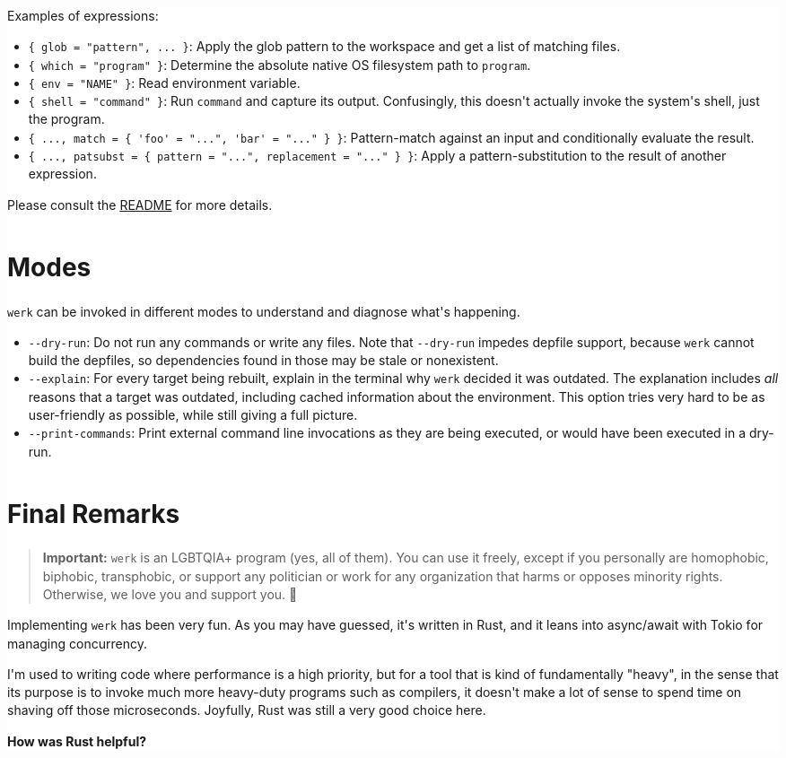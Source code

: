 Examples of expressions:

- `{ glob = "pattern", ... }`: Apply the glob pattern to the workspace and get a
  list of matching files.
- `{ which = "program" }`: Determine the absolute native OS filesystem path to
  `program`.
- `{ env = "NAME" }`: Read environment variable.
- `{ shell = "command" }`: Run `command` and capture its output. Confusingly,
  this doesn't actually invoke the system's shell, just the program.
- `{ ..., match = { 'foo' = "...", 'bar' = "..." } }`: Pattern-match against an
  input and conditionally evaluate the result.
- `{ ..., patsubst = { pattern = "...", replacement = "..." } }`: Apply a
  pattern-substitution to the result of another expression.

Please consult the [README][] for more details.

Modes
=====

`werk` can be invoked in different modes to understand and diagnose what's
happening.

- `--dry-run`: Do not run any commands or write any files. Note that `--dry-run`
  impedes depfile support, because `werk` cannot build the depfiles, so
  dependencies found in those may be stale or nonexistent.
- `--explain`: For every target being rebuilt, explain in the terminal why
  `werk` decided it was outdated. The explanation includes *all* reasons that a
  target was outdated, including cached information about the environment. This
  option tries very hard to be as user-friendly as possible, while still giving
  a full picture.
- `--print-commands`: Print external command line invocations as they are being
  executed, or would have been executed in a dry-run.


Final Remarks
=============

<blockquote class="rainbow">
<strong>Important:</strong>
<code>werk</code> is an LGBTQIA+ program (yes, all of them). You can use it freely,
except if you personally are homophobic, biphobic, transphobic, or support any politician
or work for any organization that harms or opposes minority rights. Otherwise, we love
you and support you. 💖
</blockquote>

Implementing `werk` has been very fun. As you may have guessed, it's written in
Rust, and it leans into async/await with Tokio for managing concurrency.

I'm used to writing code where performance is a high priority, but for a tool
that is kind of fundamentally "heavy", in the sense that its purpose is to
invoke much more heavy-duty programs such as compilers, it doesn't make a lot of
sense to spend time on shaving off those microseconds. Joyfully, Rust was still
a very good choice here.

**How was Rust helpful?**


[README]: https://github.com/simonask/werk/blob/main/README.md